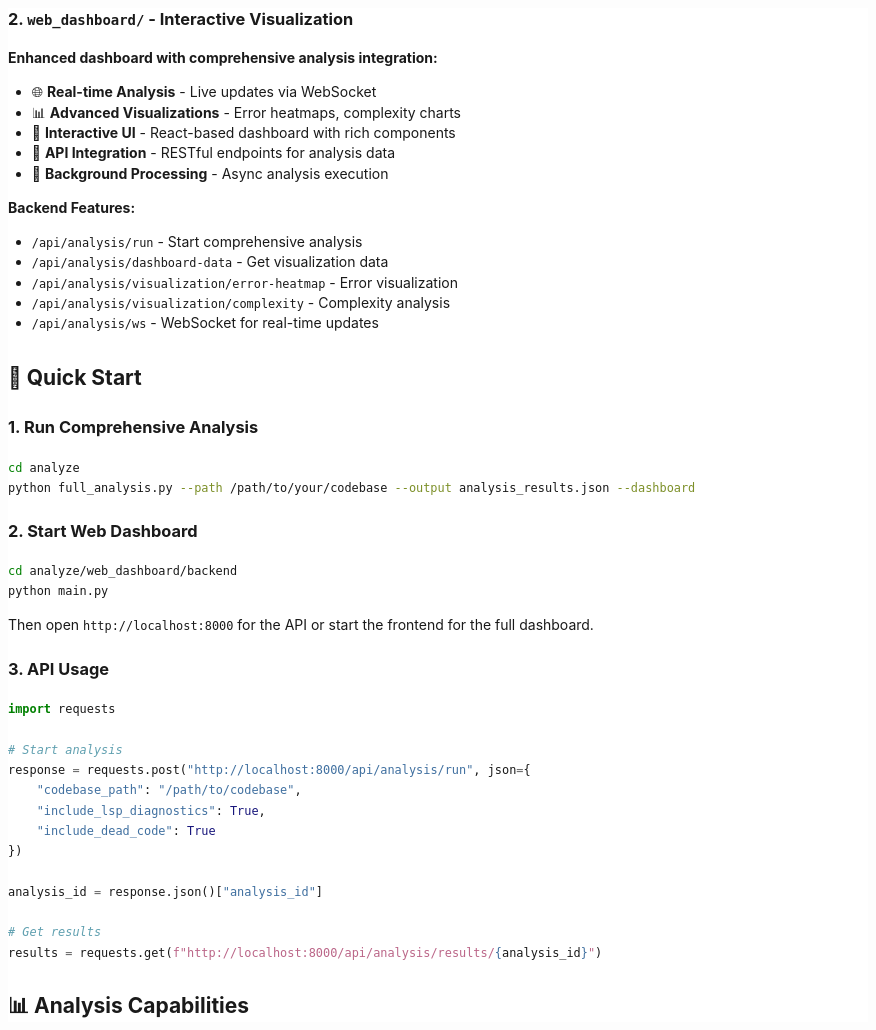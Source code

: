 ### 2. `web_dashboard/` - Interactive Visualization

**Enhanced dashboard with comprehensive analysis integration:**

- 🌐 **Real-time Analysis** - Live updates via WebSocket
- 📊 **Advanced Visualizations** - Error heatmaps, complexity charts
- 🎨 **Interactive UI** - React-based dashboard with rich components
- 📡 **API Integration** - RESTful endpoints for analysis data
- 🔄 **Background Processing** - Async analysis execution

**Backend Features:**
- `/api/analysis/run` - Start comprehensive analysis
- `/api/analysis/dashboard-data` - Get visualization data
- `/api/analysis/visualization/error-heatmap` - Error visualization
- `/api/analysis/visualization/complexity` - Complexity analysis
- `/api/analysis/ws` - WebSocket for real-time updates

## 🚀 Quick Start

### 1. Run Comprehensive Analysis

```bash
cd analyze
python full_analysis.py --path /path/to/your/codebase --output analysis_results.json --dashboard
```

### 2. Start Web Dashboard

```bash
cd analyze/web_dashboard/backend
python main.py
```

Then open `http://localhost:8000` for the API or start the frontend for the full dashboard.

### 3. API Usage

```python
import requests

# Start analysis
response = requests.post("http://localhost:8000/api/analysis/run", json={
    "codebase_path": "/path/to/codebase",
    "include_lsp_diagnostics": True,
    "include_dead_code": True
})

analysis_id = response.json()["analysis_id"]

# Get results
results = requests.get(f"http://localhost:8000/api/analysis/results/{analysis_id}")
```

## 📊 Analysis Capabilities
